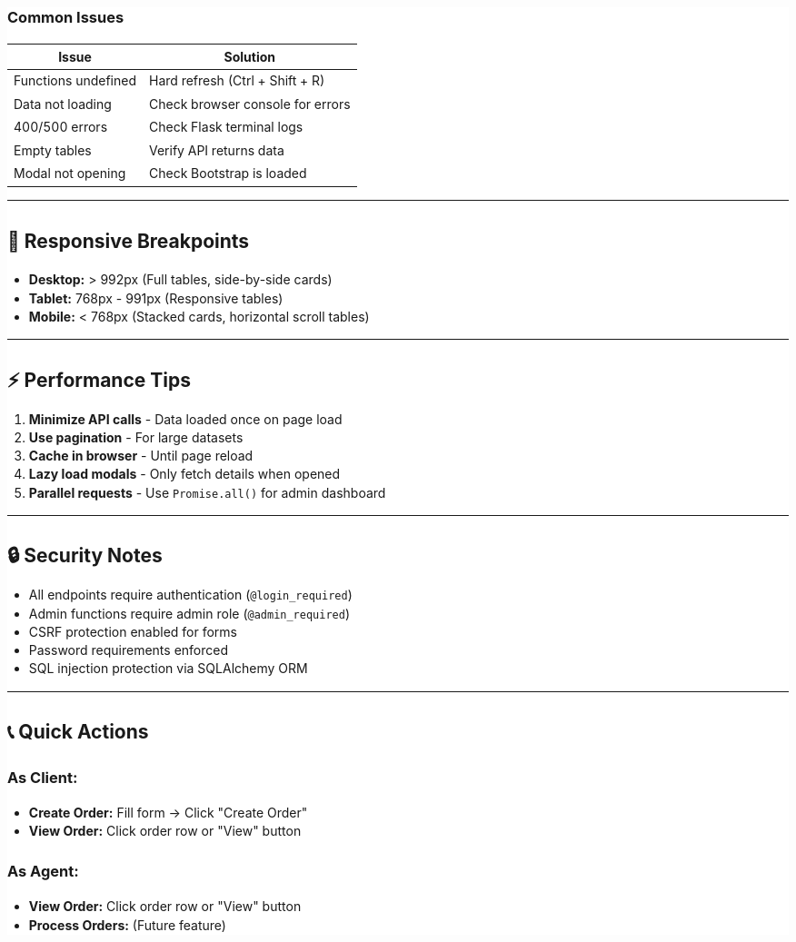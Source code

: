 ### Common Issues

| Issue | Solution |
|-------|----------|
| Functions undefined | Hard refresh (Ctrl + Shift + R) |
| Data not loading | Check browser console for errors |
| 400/500 errors | Check Flask terminal logs |
| Empty tables | Verify API returns data |
| Modal not opening | Check Bootstrap is loaded |

---

## 📱 Responsive Breakpoints

- **Desktop:** > 992px (Full tables, side-by-side cards)
- **Tablet:** 768px - 991px (Responsive tables)
- **Mobile:** < 768px (Stacked cards, horizontal scroll tables)

---

## ⚡ Performance Tips

1. **Minimize API calls** - Data loaded once on page load
2. **Use pagination** - For large datasets
3. **Cache in browser** - Until page reload
4. **Lazy load modals** - Only fetch details when opened
5. **Parallel requests** - Use `Promise.all()` for admin dashboard

---

## 🔒 Security Notes

- All endpoints require authentication (`@login_required`)
- Admin functions require admin role (`@admin_required`)
- CSRF protection enabled for forms
- Password requirements enforced
- SQL injection protection via SQLAlchemy ORM

---

## 📞 Quick Actions

### As Client:
- **Create Order:** Fill form → Click "Create Order"
- **View Order:** Click order row or "View" button

### As Agent:
- **View Order:** Click order row or "View" button
- **Process Orders:** (Future feature)
